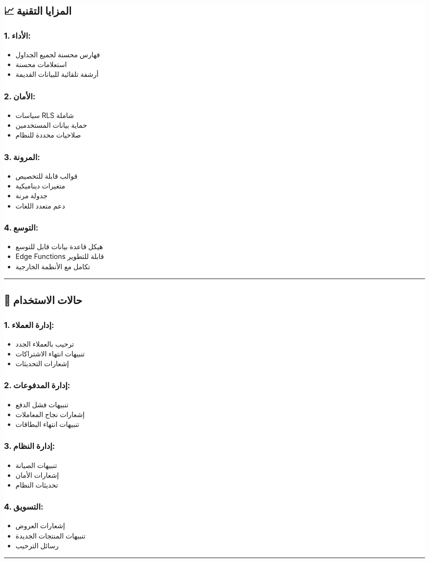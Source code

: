 ## 📈 **المزايا التقنية**

### **1. الأداء:**
- فهارس محسنة لجميع الجداول
- استعلامات محسنة
- أرشفة تلقائية للبيانات القديمة

### **2. الأمان:**
- سياسات RLS شاملة
- حماية بيانات المستخدمين
- صلاحيات محددة للنظام

### **3. المرونة:**
- قوالب قابلة للتخصيص
- متغيرات ديناميكية
- جدولة مرنة
- دعم متعدد اللغات

### **4. التوسع:**
- هيكل قاعدة بيانات قابل للتوسع
- Edge Functions قابلة للتطوير
- تكامل مع الأنظمة الخارجية

---

## 🎯 **حالات الاستخدام**

### **1. إدارة العملاء:**
- ترحيب بالعملاء الجدد
- تنبيهات انتهاء الاشتراكات
- إشعارات التحديثات

### **2. إدارة المدفوعات:**
- تنبيهات فشل الدفع
- إشعارات نجاح المعاملات
- تنبيهات انتهاء البطاقات

### **3. إدارة النظام:**
- تنبيهات الصيانة
- إشعارات الأمان
- تحديثات النظام

### **4. التسويق:**
- إشعارات العروض
- تنبيهات المنتجات الجديدة
- رسائل الترحيب

---
